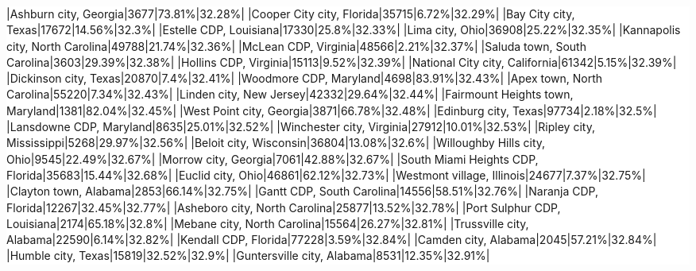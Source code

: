 |Ashburn city, Georgia|3677|73.81%|32.28%|
|Cooper City city, Florida|35715|6.72%|32.29%|
|Bay City city, Texas|17672|14.56%|32.3%|
|Estelle CDP, Louisiana|17330|25.8%|32.33%|
|Lima city, Ohio|36908|25.22%|32.35%|
|Kannapolis city, North Carolina|49788|21.74%|32.36%|
|McLean CDP, Virginia|48566|2.21%|32.37%|
|Saluda town, South Carolina|3603|29.39%|32.38%|
|Hollins CDP, Virginia|15113|9.52%|32.39%|
|National City city, California|61342|5.15%|32.39%|
|Dickinson city, Texas|20870|7.4%|32.41%|
|Woodmore CDP, Maryland|4698|83.91%|32.43%|
|Apex town, North Carolina|55220|7.34%|32.43%|
|Linden city, New Jersey|42332|29.64%|32.44%|
|Fairmount Heights town, Maryland|1381|82.04%|32.45%|
|West Point city, Georgia|3871|66.78%|32.48%|
|Edinburg city, Texas|97734|2.18%|32.5%|
|Lansdowne CDP, Maryland|8635|25.01%|32.52%|
|Winchester city, Virginia|27912|10.01%|32.53%|
|Ripley city, Mississippi|5268|29.97%|32.56%|
|Beloit city, Wisconsin|36804|13.08%|32.6%|
|Willoughby Hills city, Ohio|9545|22.49%|32.67%|
|Morrow city, Georgia|7061|42.88%|32.67%|
|South Miami Heights CDP, Florida|35683|15.44%|32.68%|
|Euclid city, Ohio|46861|62.12%|32.73%|
|Westmont village, Illinois|24677|7.37%|32.75%|
|Clayton town, Alabama|2853|66.14%|32.75%|
|Gantt CDP, South Carolina|14556|58.51%|32.76%|
|Naranja CDP, Florida|12267|32.45%|32.77%|
|Asheboro city, North Carolina|25877|13.52%|32.78%|
|Port Sulphur CDP, Louisiana|2174|65.18%|32.8%|
|Mebane city, North Carolina|15564|26.27%|32.81%|
|Trussville city, Alabama|22590|6.14%|32.82%|
|Kendall CDP, Florida|77228|3.59%|32.84%|
|Camden city, Alabama|2045|57.21%|32.84%|
|Humble city, Texas|15819|32.52%|32.9%|
|Guntersville city, Alabama|8531|12.35%|32.91%|